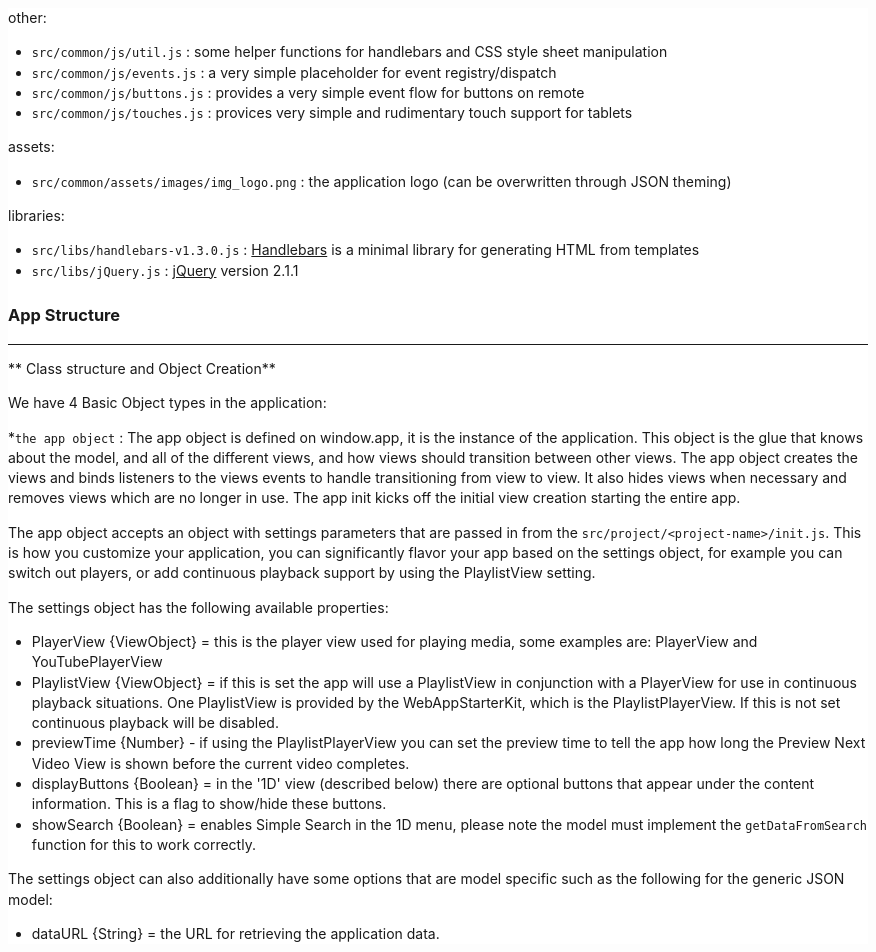 
other:

* `src/common/js/util.js` : some helper functions for handlebars and CSS style sheet manipulation
* `src/common/js/events.js` : a very simple placeholder for event registry/dispatch
* `src/common/js/buttons.js` : provides a very simple event flow for buttons on remote
* `src/common/js/touches.js` : provices very simple and rudimentary touch support for tablets

assets:

* `src/common/assets/images/img_logo.png` : the application logo (can be overwritten through JSON theming)

libraries:

* `src/libs/handlebars-v1.3.0.js` : [Handlebars](http://handlebarsjs.com/) is a minimal library for generating HTML from templates
* `src/libs/jQuery.js` : [jQuery](http://jquery.com/) version 2.1.1

### App Structure
-------------
** Class structure and Object Creation**

We have 4 Basic Object types in the application:

*`the app object` : The app object is defined on window.app, it is the instance of the application. This object is the glue that knows about the model, and all of the different views, and how views should transition between other views. The app object creates the views and binds listeners to the views events to handle transitioning from view to view. It also hides views when necessary and removes views which are no longer in use. The app init kicks off the initial view creation starting the entire app.

The app object accepts an object with settings parameters that are passed in from the `src/project/<project-name>/init.js`. This is how you customize your application, you can significantly flavor your app based on the settings object, for example you can switch out players, or add continuous playback support by using the PlaylistView setting. 

The settings object has the following available properties:

   - PlayerView {ViewObject} = this is the player view used for playing media, some examples are: PlayerView and YouTubePlayerView
   - PlaylistView {ViewObject} = if this is set the app will use a PlaylistView in conjunction with a PlayerView for use in continuous playback situations. One PlaylistView is provided by the WebAppStarterKit, which is the PlaylistPlayerView. If this is not set continuous playback will be disabled. 
   - previewTime {Number} - if using the PlaylistPlayerView you can set the preview time to tell the app how long the Preview Next Video View is shown before the current video completes. 
   - displayButtons {Boolean} = in the '1D' view (described below) there are optional buttons that appear under the content information. This is a flag to show/hide these buttons.
   - showSearch {Boolean} = enables Simple Search in the 1D menu, please note the model must implement the `getDataFromSearch` function for this to work correctly.

The settings object can also additionally have some options that are model specific such as the following for the generic JSON model:

- dataURL {String} = the URL for retrieving the application data.

